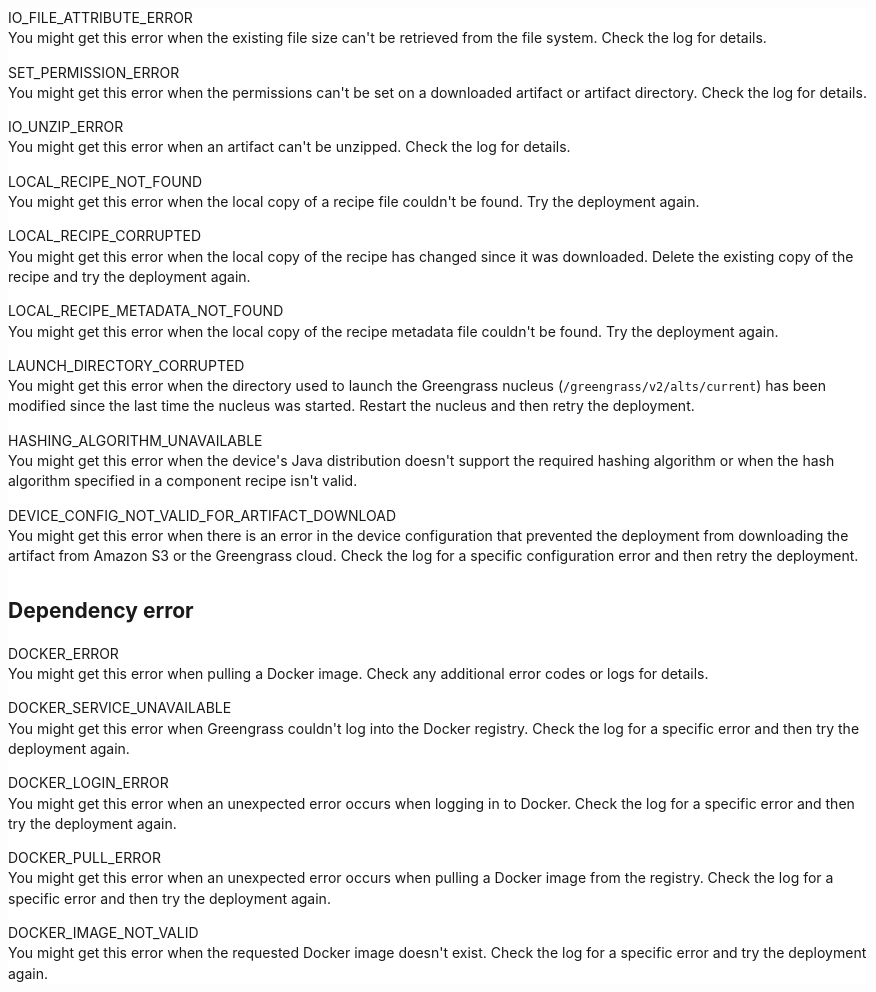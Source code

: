 IO\_FILE\_ATTRIBUTE\_ERROR  
You might get this error when the existing file size can't be retrieved from the file system\. Check the log for details\.

SET\_PERMISSION\_ERROR  
You might get this error when the permissions can't be set on a downloaded artifact or artifact directory\. Check the log for details\.

IO\_UNZIP\_ERROR  
You might get this error when an artifact can't be unzipped\. Check the log for details\.

LOCAL\_RECIPE\_NOT\_FOUND  
You might get this error when the local copy of a recipe file couldn't be found\. Try the deployment again\.

LOCAL\_RECIPE\_CORRUPTED  
You might get this error when the local copy of the recipe has changed since it was downloaded\. Delete the existing copy of the recipe and try the deployment again\.

LOCAL\_RECIPE\_METADATA\_NOT\_FOUND  
You might get this error when the local copy of the recipe metadata file couldn't be found\. Try the deployment again\.

LAUNCH\_DIRECTORY\_CORRUPTED  
You might get this error when the directory used to launch the Greengrass nucleus \(`/greengrass/v2/alts/current`\) has been modified since the last time the nucleus was started\. Restart the nucleus and then retry the deployment\.

HASHING\_ALGORITHM\_UNAVAILABLE  
You might get this error when the device's Java distribution doesn't support the required hashing algorithm or when the hash algorithm specified in a component recipe isn't valid\.

DEVICE\_CONFIG\_NOT\_VALID\_FOR\_ARTIFACT\_DOWNLOAD  
You might get this error when there is an error in the device configuration that prevented the deployment from downloading the artifact from Amazon S3 or the Greengrass cloud\. Check the log for a specific configuration error and then retry the deployment\.

## Dependency error<a name="dependency-error"></a>

DOCKER\_ERROR  
You might get this error when pulling a Docker image\. Check any additional error codes or logs for details\.

DOCKER\_SERVICE\_UNAVAILABLE  
You might get this error when Greengrass couldn't log into the Docker registry\. Check the log for a specific error and then try the deployment again\.

DOCKER\_LOGIN\_ERROR  
You might get this error when an unexpected error occurs when logging in to Docker\. Check the log for a specific error and then try the deployment again\.

DOCKER\_PULL\_ERROR  
You might get this error when an unexpected error occurs when pulling a Docker image from the registry\. Check the log for a specific error and then try the deployment again\.

DOCKER\_IMAGE\_NOT\_VALID  
You might get this error when the requested Docker image doesn't exist\. Check the log for a specific error and try the deployment again\.
